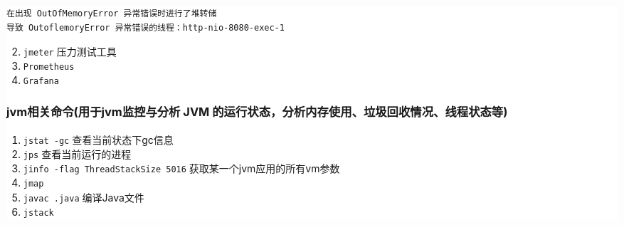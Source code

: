     在出现 OutOfMemoryError 异常错误时进行了堆转储  
    导致 OutoflemoryError 异常错误的线程：http-nio-8080-exec-1

2. `jmeter` 压力测试工具
3. `Prometheus`
4. `Grafana`


### jvm相关命令(用于jvm监控与分析 JVM 的运行状态，分析内存使用、垃圾回收情况、线程状态等)
1. `jstat -gc` 查看当前状态下gc信息
2. `jps` 查看当前运行的进程
3. `jinfo -flag ThreadStackSize 5016` 获取某一个jvm应用的所有vm参数
4. `jmap`
5. `javac .java` 编译Java文件
6. `jstack`